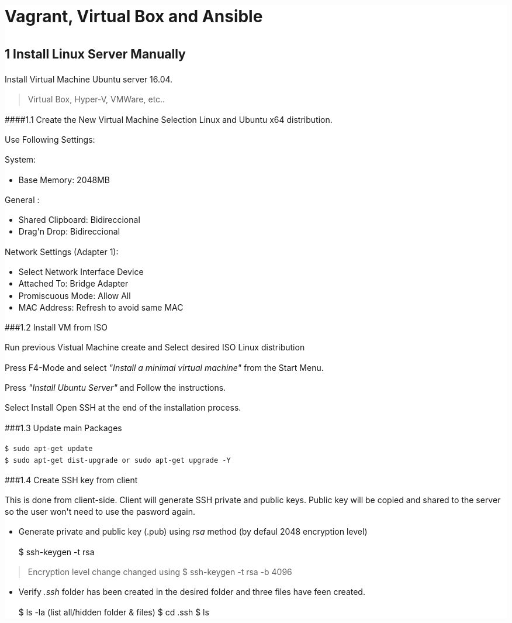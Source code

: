 # Vagrant, Virtual Box and Ansible

## 1 Install Linux Server Manually

Install Virtual Machine Ubuntu server 16.04. 

> Virtual Box, Hyper-V, VMWare, etc..

####1.1 Create the New Virtual Machine Selection Linux and Ubuntu x64 distribution.

Use Following Settings:

System:

- Base Memory: 2048MB

General :

- Shared Clipboard: Bidireccional
- Drag'n Drop: Bidireccional

Network Settings (Adapter 1):

- Select Network Interface Device
- Attached To: Bridge Adapter
- Promiscuous Mode: Allow All
- MAC Address: Refresh to avoid same MAC

###1.2 Install VM from ISO

Run previous Vistual Machine create and Select desired ISO Linux distribution

Press F4-Mode and select *"Install a minimal virtual machine"* from the Start Menu.

Press *"Install Ubuntu Server"* and Follow the instructions.

Select Install Open SSH at the end of the installation process.

###1.3  Update main Packages

	$ sudo apt-get update
	$ sudo apt-get dist-upgrade or sudo apt-get upgrade -Y
	
###1.4 Create SSH key from client

This is done from client-side. Client will generate SSH private and public keys. 
Public key will be copied and shared to the server so the user won't need to use the pasword again.

- Generate private and public key (.pub) using *rsa* method (by defaul 2048 encryption level)

	$ ssh-keygen -t rsa
	
> Encryption level change changed using $ ssh-keygen -t rsa -b 4096

- Verify *.ssh* folder has been created in the desired folder and three files have feen created.

	$ ls -la  (list all/hidden folder & files)
	$ cd .ssh
	$ ls
	